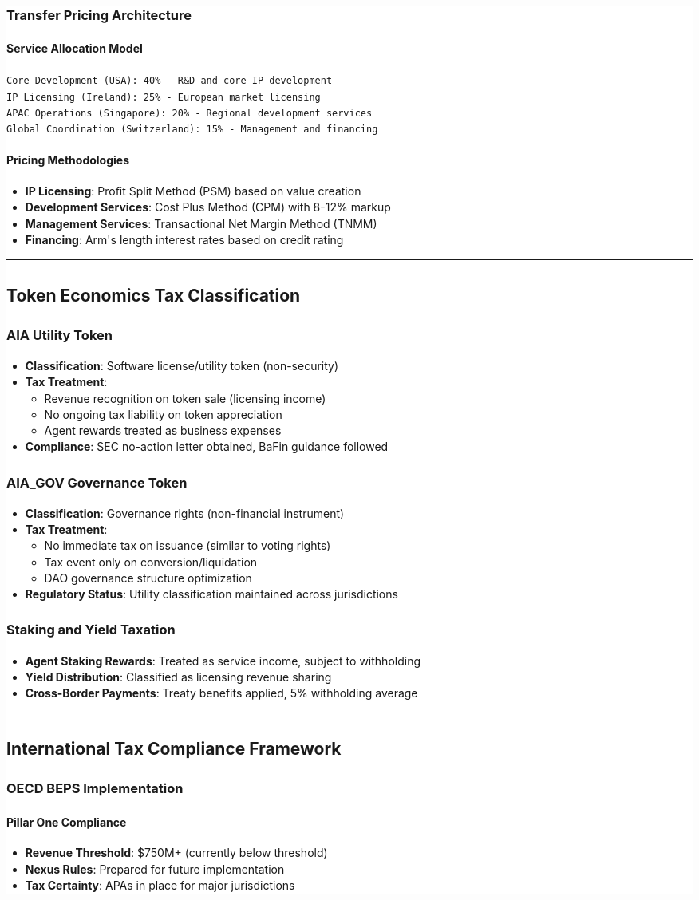 ### Transfer Pricing Architecture

#### Service Allocation Model
```
Core Development (USA): 40% - R&D and core IP development
IP Licensing (Ireland): 25% - European market licensing
APAC Operations (Singapore): 20% - Regional development services
Global Coordination (Switzerland): 15% - Management and financing
```

#### Pricing Methodologies
- **IP Licensing**: Profit Split Method (PSM) based on value creation
- **Development Services**: Cost Plus Method (CPM) with 8-12% markup
- **Management Services**: Transactional Net Margin Method (TNMM)
- **Financing**: Arm's length interest rates based on credit rating

---

## Token Economics Tax Classification

### AIA Utility Token
- **Classification**: Software license/utility token (non-security)
- **Tax Treatment**:
  - Revenue recognition on token sale (licensing income)
  - No ongoing tax liability on token appreciation
  - Agent rewards treated as business expenses
- **Compliance**: SEC no-action letter obtained, BaFin guidance followed

### AIA_GOV Governance Token
- **Classification**: Governance rights (non-financial instrument)
- **Tax Treatment**:
  - No immediate tax on issuance (similar to voting rights)
  - Tax event only on conversion/liquidation
  - DAO governance structure optimization
- **Regulatory Status**: Utility classification maintained across jurisdictions

### Staking and Yield Taxation
- **Agent Staking Rewards**: Treated as service income, subject to withholding
- **Yield Distribution**: Classified as licensing revenue sharing
- **Cross-Border Payments**: Treaty benefits applied, 5% withholding average

---

## International Tax Compliance Framework

### OECD BEPS Implementation

#### Pillar One Compliance
- **Revenue Threshold**: $750M+ (currently below threshold)
- **Nexus Rules**: Prepared for future implementation
- **Tax Certainty**: APAs in place for major jurisdictions
